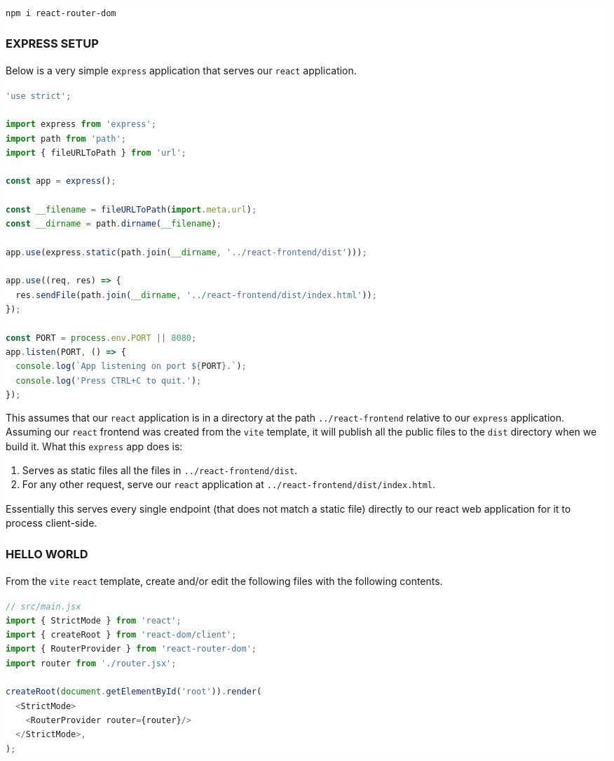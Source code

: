 ```sh
npm i react-router-dom
```

### EXPRESS SETUP

Below is a very simple ```express``` application that serves our ```react``` application.

```javascript
'use strict';

import express from 'express';
import path from 'path';
import { fileURLToPath } from 'url';

const app = express();

const __filename = fileURLToPath(import.meta.url);
const __dirname = path.dirname(__filename);

app.use(express.static(path.join(__dirname, '../react-frontend/dist')));

app.use((req, res) => {
  res.sendFile(path.join(__dirname, '../react-frontend/dist/index.html'));
});

const PORT = process.env.PORT || 8080;
app.listen(PORT, () => {
  console.log(`App listening on port ${PORT}.`);
  console.log('Press CTRL+C to quit.');
});
```

This assumes that our ```react``` application is in a directory at the path ```../react-frontend``` relative to our ```express``` application. Assuming our ```react``` frontend was created from the ```vite``` template, it will publish all the public files to the ```dist``` directory when we build it. What this ```express``` app does is:

1. Serves as static files all the files in ```../react-frontend/dist```.
2. For any other request, serve our ```react``` application at ```../react-frontend/dist/index.html```.

Essentially this serves every single endpoint (that does not match a static file) directly to our react web application for it to process client-side.

### HELLO WORLD

From the ```vite``` ```react``` template, create and/or edit the following files with the following contents.

```javascript
// src/main.jsx
import { StrictMode } from 'react';
import { createRoot } from 'react-dom/client';
import { RouterProvider } from 'react-router-dom';
import router from './router.jsx';

createRoot(document.getElementById('root')).render(
  <StrictMode>
    <RouterProvider router={router}/>
  </StrictMode>,
);
```
